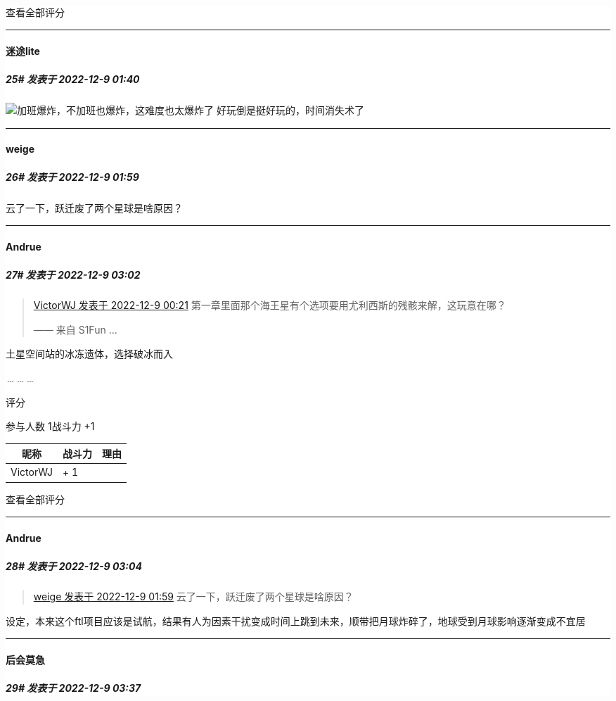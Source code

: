 查看全部评分

*****

####  迷途lite  
##### 25#       发表于 2022-12-9 01:40

<img src="https://static.saraba1st.com/image/smiley/face2017/066.png" referrerpolicy="no-referrer">加班爆炸，不加班也爆炸，这难度也太爆炸了
好玩倒是挺好玩的，时间消失术了

*****

####  weige  
##### 26#       发表于 2022-12-9 01:59

云了一下，跃迁废了两个星球是啥原因？

*****

####  Andrue  
##### 27#       发表于 2022-12-9 03:02

<blockquote><a href="httphttps://bbs.saraba1st.com/2b/forum.php?mod=redirect&amp;goto=findpost&amp;pid=58840219&amp;ptid=2107979" target="_blank">VictorWJ 发表于 2022-12-9 00:21</a>
第一章里面那个海王星有个选项要用尤利西斯的残骸来解，这玩意在哪？

—— 来自 S1Fun ...</blockquote>
土星空间站的冰冻遗体，选择破冰而入

﹍﹍﹍

评分

 参与人数 1战斗力 +1

|昵称|战斗力|理由|
|----|---|---|
| VictorWJ| + 1||

查看全部评分

*****

####  Andrue  
##### 28#       发表于 2022-12-9 03:04

<blockquote><a href="httphttps://bbs.saraba1st.com/2b/forum.php?mod=redirect&amp;goto=findpost&amp;pid=58841236&amp;ptid=2107979" target="_blank">weige 发表于 2022-12-9 01:59</a>
云了一下，跃迁废了两个星球是啥原因？</blockquote>
设定，本来这个ftl项目应该是试航，结果有人为因素干扰变成时间上跳到未来，顺带把月球炸碎了，地球受到月球影响逐渐变成不宜居

*****

####  后会莫急  
##### 29#       发表于 2022-12-9 03:37

